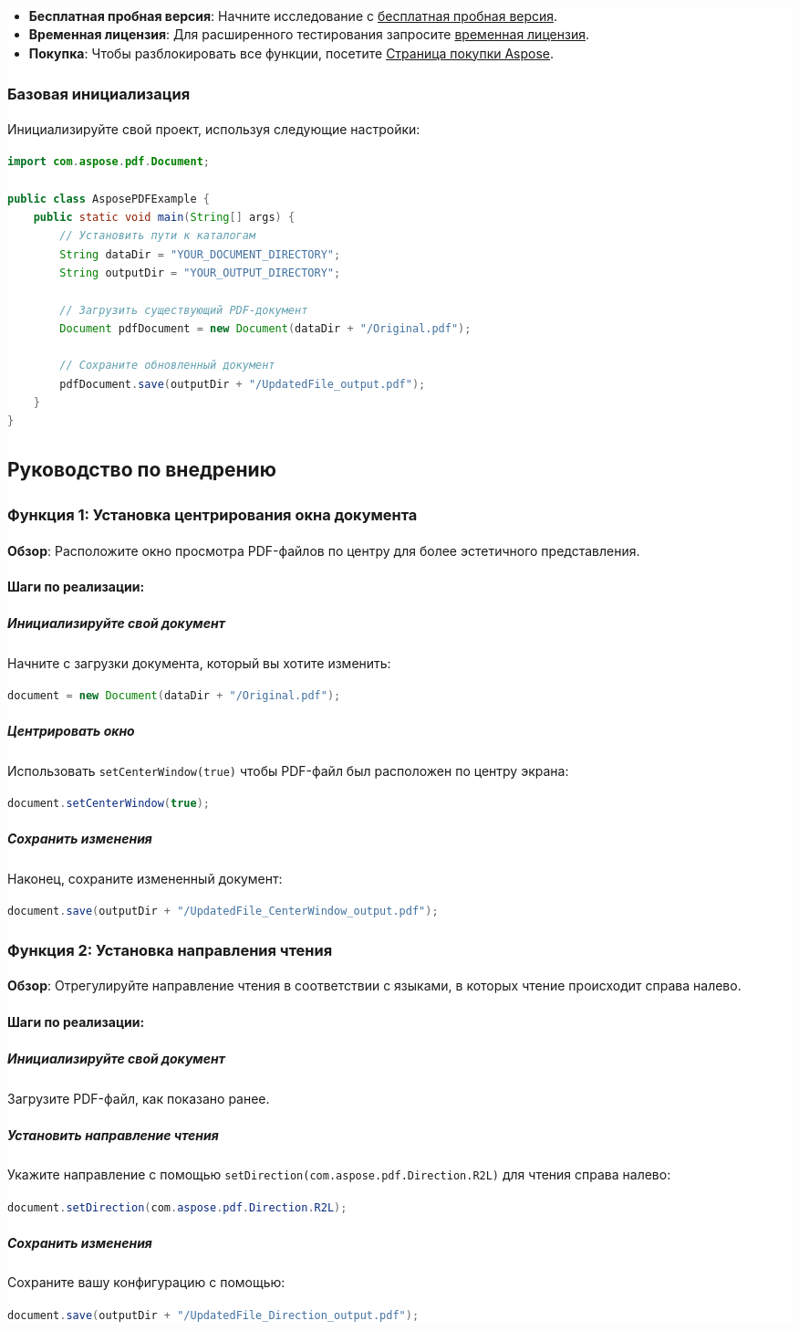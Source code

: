 - **Бесплатная пробная версия**: Начните исследование с [бесплатная пробная версия](https://releases.aspose.com/pdf/java/).
- **Временная лицензия**: Для расширенного тестирования запросите [временная лицензия](https://purchase.aspose.com/temporary-license/).
- **Покупка**: Чтобы разблокировать все функции, посетите [Страница покупки Aspose](https://purchase.aspose.com/buy).
### Базовая инициализация
Инициализируйте свой проект, используя следующие настройки:
```java
import com.aspose.pdf.Document;

public class AsposePDFExample {
    public static void main(String[] args) {
        // Установить пути к каталогам
        String dataDir = "YOUR_DOCUMENT_DIRECTORY";
        String outputDir = "YOUR_OUTPUT_DIRECTORY";

        // Загрузить существующий PDF-документ
        Document pdfDocument = new Document(dataDir + "/Original.pdf");

        // Сохраните обновленный документ
        pdfDocument.save(outputDir + "/UpdatedFile_output.pdf");
    }
}
```
## Руководство по внедрению
### Функция 1: Установка центрирования окна документа
**Обзор**: Расположите окно просмотра PDF-файлов по центру для более эстетичного представления.
#### Шаги по реализации:
##### Инициализируйте свой документ
Начните с загрузки документа, который вы хотите изменить:
```java
document = new Document(dataDir + "/Original.pdf");
```
##### Центрировать окно
Использовать `setCenterWindow(true)` чтобы PDF-файл был расположен по центру экрана:
```java
document.setCenterWindow(true);
```
##### Сохранить изменения
Наконец, сохраните измененный документ:
```java
document.save(outputDir + "/UpdatedFile_CenterWindow_output.pdf");
```
### Функция 2: Установка направления чтения
**Обзор**: Отрегулируйте направление чтения в соответствии с языками, в которых чтение происходит справа налево.
#### Шаги по реализации:
##### Инициализируйте свой документ
Загрузите PDF-файл, как показано ранее.
##### Установить направление чтения
Укажите направление с помощью `setDirection(com.aspose.pdf.Direction.R2L)` для чтения справа налево:
```java
document.setDirection(com.aspose.pdf.Direction.R2L);
```
##### Сохранить изменения
Сохраните вашу конфигурацию с помощью:
```java
document.save(outputDir + "/UpdatedFile_Direction_output.pdf");
```
